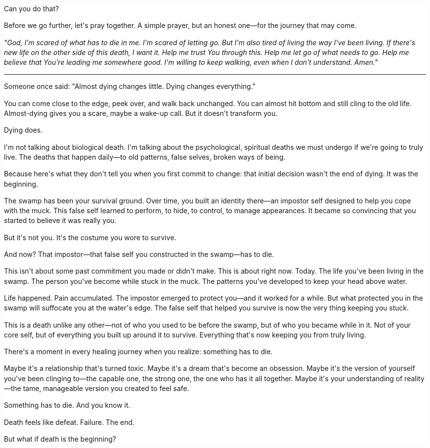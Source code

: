 Can you do that?

Before we go further, let's pray together. A simple prayer, but an honest one—for the journey that may come.

*"God, I'm scared of what has to die in me. I'm scared of letting go. But I'm also tired of living the way I've been living. If there's new life on the other side of this death, I want it. Help me trust You through this. Help me let go of what needs to go. Help me believe that You're leading me somewhere good. I'm willing to keep walking, even when I don't understand. Amen."*

---

Someone once said: "Almost dying changes little. Dying changes everything."

You can come close to the edge, peek over, and walk back unchanged. You can almost hit bottom and still cling to the old life. Almost-dying gives you a scare, maybe a wake-up call. But it doesn't transform you.

Dying does.

I'm not talking about biological death. I'm talking about the psychological, spiritual deaths we must undergo if we're going to truly live. The deaths that happen daily—to old patterns, false selves, broken ways of being.

Because here's what they don't tell you when you first commit to change: that initial decision wasn't the end of dying. It was the beginning.

The swamp has been your survival ground. Over time, you built an identity there—an impostor self designed to help you cope with the muck. This false self learned to perform, to hide, to control, to manage appearances. It became so convincing that you started to believe it was really you.

But it's not you. It's the costume you wore to survive.

And now? That impostor—that false self you constructed in the swamp—has to die.

This isn't about some past commitment you made or didn't make. This is about right now. Today. The life you've been living in the swamp. The person you've become while stuck in the muck. The patterns you've developed to keep your head above water.

Life happened. Pain accumulated. The impostor emerged to protect you—and it worked for a while. But what protected you in the swamp will suffocate you at the water's edge. The false self that helped you survive is now the very thing keeping you stuck.

This is a death unlike any other—not of who you used to be before the swamp, but of who you became while in it. Not of your core self, but of everything you built up around it to survive. Everything that's now keeping you from truly living.

There's a moment in every healing journey when you realize: something has to die.

Maybe it's a relationship that's turned toxic. Maybe it's a dream that's become an obsession. Maybe it's the version of yourself you've been clinging to—the capable one, the strong one, the one who has it all together. Maybe it's your understanding of reality—the tame, manageable version you created to feel safe.

Something has to die. And you know it.

Death feels like defeat. Failure. The end.

But what if death is the beginning?
